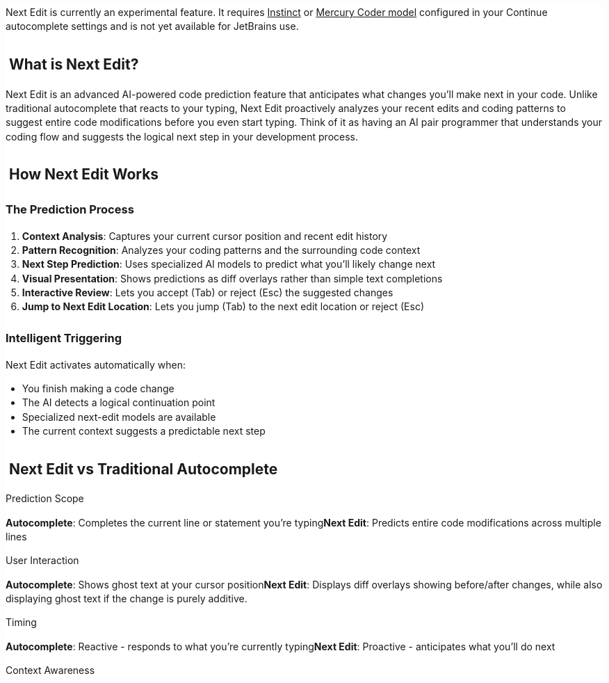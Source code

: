 Next Edit is currently an experimental feature. It requires
[Instinct](https://hub.continue.dev/continuedev/instinct) or [Mercury Coder
model](https://hub.continue.dev/inception/mercury-coder) configured in
your Continue autocomplete settings and is not yet available for JetBrains
use.

## [​](#what-is-next-edit%3F) What is Next Edit?

Next Edit is an advanced AI-powered code prediction feature that anticipates what changes you’ll make next in your code. Unlike traditional autocomplete that reacts to your typing, Next Edit proactively analyzes your recent edits and coding patterns to suggest entire code modifications before you even start typing.
Think of it as having an AI pair programmer that understands your coding flow and suggests the logical next step in your development process.

## [​](#how-next-edit-works) How Next Edit Works

### [​](#the-prediction-process) The Prediction Process

1. **Context Analysis**: Captures your current cursor position and recent edit history
2. **Pattern Recognition**: Analyzes your coding patterns and the surrounding code context
3. **Next Step Prediction**: Uses specialized AI models to predict what you’ll likely change next
4. **Visual Presentation**: Shows predictions as diff overlays rather than simple text completions
5. **Interactive Review**: Lets you accept (Tab) or reject (Esc) the suggested changes
6. **Jump to Next Edit Location**: Lets you jump (Tab) to the next edit location or reject (Esc)

### [​](#intelligent-triggering) Intelligent Triggering

Next Edit activates automatically when:

* You finish making a code change
* The AI detects a logical continuation point
* Specialized next-edit models are available
* The current context suggests a predictable next step

## [​](#next-edit-vs-traditional-autocomplete) Next Edit vs Traditional Autocomplete

Prediction Scope

**Autocomplete**: Completes the current line or statement you’re typing**Next Edit**: Predicts entire code modifications across multiple lines

User Interaction

**Autocomplete**: Shows ghost text at your cursor position**Next Edit**: Displays diff overlays showing before/after changes, while also displaying ghost text if the change is purely additive.

Timing

**Autocomplete**: Reactive - responds to what you’re currently typing**Next Edit**: Proactive - anticipates what you’ll do next

Context Awareness
